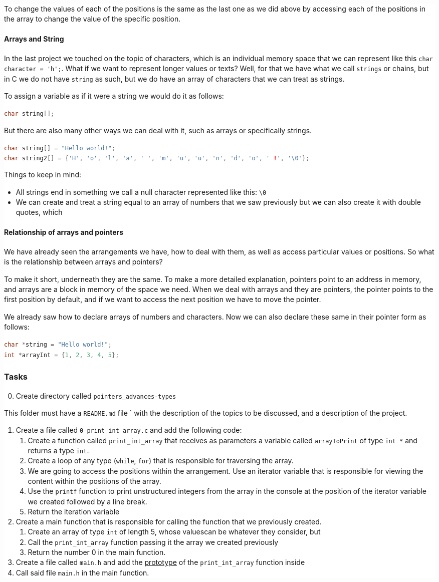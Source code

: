 To change the values ​​of each of the positions is the same as the last one as we did above by accessing each of the positions in the array to change the value of the specific position.

#### Arrays and String

In the last project we touched on the topic of characters, which is an individual memory space that we can represent like this `char character = 'h';`. What if we want to represent longer values ​​or texts? Well, for that we have what we call `strings` or chains, but in C we do not have `string` as such, but we do have an array of characters that we can treat as strings.

To assign a variable as if it were a string we would do it as follows:

```c
char string[];
```

But there are also many other ways we can deal with it, such as arrays or specifically strings.

```c
char string[] = "Hello world!";
char string2[] = {'H', 'o', 'l', 'a', ' ', 'm', 'u', 'u', 'n', 'd', 'o', ' !', '\0'};
```

Things to keep in mind:

- All strings end in something we call a null character represented like this: `\0`
- We can create and treat a string equal to an array of numbers that we saw previously but we can also create it with double quotes, which

#### Relationship of arrays and pointers

We have already seen the arrangements we have, how to deal with them, as well as access particular values ​​or positions. So what is the relationship between arrays and pointers?

To make it short, underneath they are the same. To make a more detailed explanation, pointers point to an address in memory, and arrays are a block in memory of the space we need. When we deal with arrays and they are pointers, the pointer points to the first position by default, and if we want to access the next position we have to move the pointer.

We already saw how to declare arrays of numbers and characters. Now we can also declare these same in their pointer form as follows:

```c
char *string = "Hello world!";
int *arrayInt = {1, 2, 3, 4, 5};
```

### Tasks

0. Create directory called `pointers_advances-types`

This folder must have a `README.md` file ` with the description of the topics to be discussed, and a description of the project.

1. Create a file called `0-print_int_array.c` and add the following code:
   1. Create a function called `print_int_array` that receives as parameters a variable called `arrayToPrint` of type `int *` and returns a type `int`.
   2. Create a loop of any type (`while`, `for`) that is responsible for traversing the array.
   3. We are going to access the positions within the arrangement. Use an iterator variable that is responsible for viewing the content within the positions of the array.
   4. Use the `printf` function to print unstructured integers from the array in the console at the position of the iterator variable we created followed by a line break.
   5. Return the iteration variable
2. Create a main function that is responsible for calling the function that we previously created.
   1. Create an array of type `int` of length 5, whose values ​​can be whatever they consider, but
   2. Call the `print_int_array` function passing it the array we created previously
   3. Return the number 0 in the main function.
3. Create a file called `main.h` and add the [prototype](https://www.geeksforgeeks.org/function-prototype-in-c/) of the `print_int_array` function inside
4. Call said file `main.h` in the main function.
